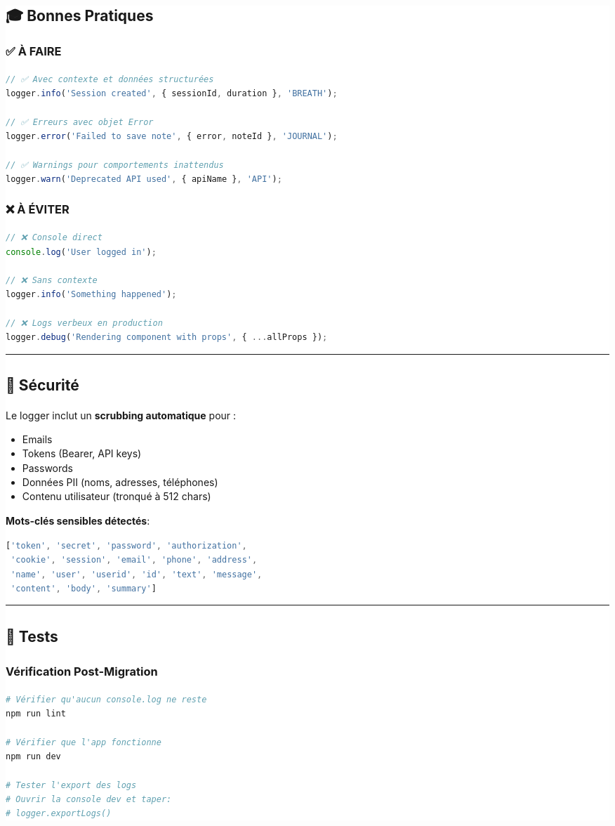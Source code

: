 
## 🎓 Bonnes Pratiques

### ✅ À FAIRE
```typescript
// ✅ Avec contexte et données structurées
logger.info('Session created', { sessionId, duration }, 'BREATH');

// ✅ Erreurs avec objet Error
logger.error('Failed to save note', { error, noteId }, 'JOURNAL');

// ✅ Warnings pour comportements inattendus
logger.warn('Deprecated API used', { apiName }, 'API');
```

### ❌ À ÉVITER
```typescript
// ❌ Console direct
console.log('User logged in');

// ❌ Sans contexte
logger.info('Something happened');

// ❌ Logs verbeux en production
logger.debug('Rendering component with props', { ...allProps });
```

---

## 🔐 Sécurité

Le logger inclut un **scrubbing automatique** pour :
- Emails
- Tokens (Bearer, API keys)
- Passwords
- Données PII (noms, adresses, téléphones)
- Contenu utilisateur (tronqué à 512 chars)

**Mots-clés sensibles détectés**:
```typescript
['token', 'secret', 'password', 'authorization', 
 'cookie', 'session', 'email', 'phone', 'address', 
 'name', 'user', 'userid', 'id', 'text', 'message', 
 'content', 'body', 'summary']
```

---

## 🧪 Tests

### Vérification Post-Migration
```bash
# Vérifier qu'aucun console.log ne reste
npm run lint

# Vérifier que l'app fonctionne
npm run dev

# Tester l'export des logs
# Ouvrir la console dev et taper:
# logger.exportLogs()
```
